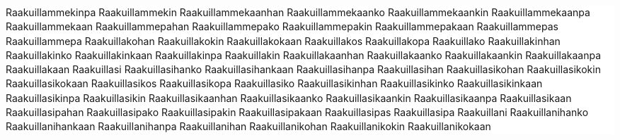 Raakuillammekinpa
Raakuillammekin
Raakuillammekaanhan
Raakuillammekaanko
Raakuillammekaankin
Raakuillammekaanpa
Raakuillammekaan
Raakuillammepahan
Raakuillammepako
Raakuillammepakin
Raakuillammepakaan
Raakuillammepas
Raakuillammepa
Raakuillakohan
Raakuillakokin
Raakuillakokaan
Raakuillakos
Raakuillakopa
Raakuillako
Raakuillakinhan
Raakuillakinko
Raakuillakinkaan
Raakuillakinpa
Raakuillakin
Raakuillakaanhan
Raakuillakaanko
Raakuillakaankin
Raakuillakaanpa
Raakuillakaan
Raakuillasi
Raakuillasihanko
Raakuillasihankaan
Raakuillasihanpa
Raakuillasihan
Raakuillasikohan
Raakuillasikokin
Raakuillasikokaan
Raakuillasikos
Raakuillasikopa
Raakuillasiko
Raakuillasikinhan
Raakuillasikinko
Raakuillasikinkaan
Raakuillasikinpa
Raakuillasikin
Raakuillasikaanhan
Raakuillasikaanko
Raakuillasikaankin
Raakuillasikaanpa
Raakuillasikaan
Raakuillasipahan
Raakuillasipako
Raakuillasipakin
Raakuillasipakaan
Raakuillasipas
Raakuillasipa
Raakuillani
Raakuillanihanko
Raakuillanihankaan
Raakuillanihanpa
Raakuillanihan
Raakuillanikohan
Raakuillanikokin
Raakuillanikokaan